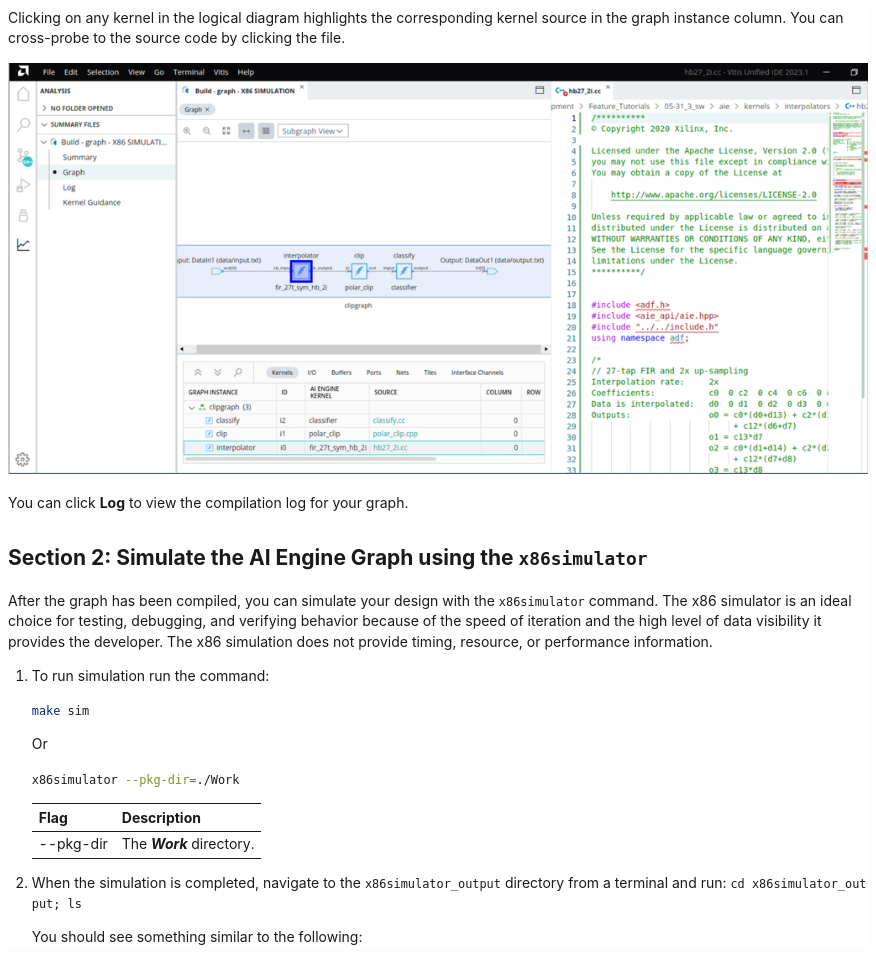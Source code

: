 Clicking on any kernel in the logical diagram highlights the corresponding kernel source in the graph instance column. You can cross-probe to the source code by clicking the file.

![Vitis Analyzer Cross Probe](./images/vitis_analyzer_cross_probe.PNG)

You can click **Log** to view the compilation log for your graph.

## Section 2: Simulate the AI Engine Graph using the `x86simulator`

After the graph has been compiled, you can simulate your design with the `x86simulator` command. The x86 simulator is an ideal choice for testing, debugging, and verifying behavior because of the speed of iteration and the high level of data visibility it provides the developer. The x86 simulation does not provide timing, resource, or performance information.

1. To run simulation run the command:

	```bash
	make sim
	```

	Or

	```bash
	x86simulator --pkg-dir=./Work
	```

	| Flag | Description |
	| ---- | ----------- |
	| --pkg-dir | The ***Work*** directory. |

2. When the simulation is completed, navigate to the `x86simulator_output` directory from a terminal and run: `cd x86simulator_output; ls`

   You should see something similar to the following:

